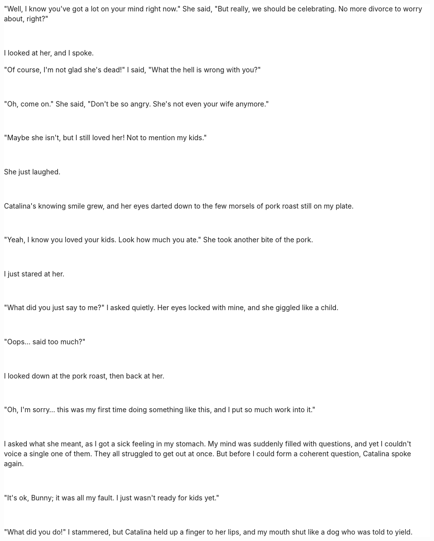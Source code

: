 "Well, I know you've got a lot on your mind right now." She said, "But really, we should be celebrating. No more divorce to worry about, right?"

&#x200B;

I looked at her, and I spoke. 

"Of course, I'm not glad she's dead!" I said, "What the hell is wrong with you?"

&#x200B;

"Oh, come on." She said, "Don't be so angry. She's not even your wife anymore."

&#x200B;

"Maybe she isn't, but I still loved her! Not to mention my kids."

&#x200B;

She just laughed.

&#x200B;

Catalina's knowing smile grew, and her eyes darted down to the few morsels of pork roast still on my plate.

&#x200B;

"Yeah, I know you loved your kids. Look how much you ate." She took another bite of the pork.

&#x200B;

I just stared at her.

&#x200B;

"What did you just say to me?" I asked quietly. Her eyes locked with mine, and she giggled like a child.

&#x200B;

"Oops… said too much?"

&#x200B;

I looked down at the pork roast, then back at her.

&#x200B;

"Oh, I'm sorry… this was my first time doing something like this, and I put so much work into it."

&#x200B;

I asked what she meant, as I got a sick feeling in my stomach. My mind was suddenly filled with questions, and yet I couldn't voice a single one of them. They all struggled to get out at once. But before I could form a coherent question, Catalina spoke again.

&#x200B;

"It's ok, Bunny; it was all my fault. I just wasn't ready for kids yet."

&#x200B;

"What did you do!" I stammered, but Catalina held up a finger to her lips, and my mouth shut like a dog who was told to yield.
